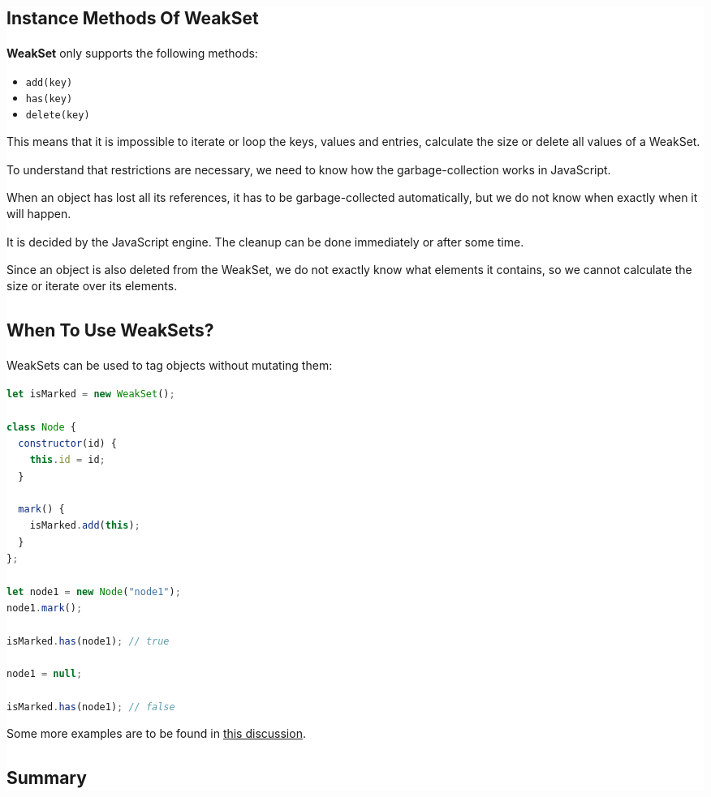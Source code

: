 ## Instance Methods Of WeakSet

**WeakSet** only supports the following methods:

* `add(key)`
* `has(key)`
* `delete(key)`

This means that it is impossible to iterate or loop the keys, values and entries, calculate the size or delete all values of a WeakSet.

To understand that restrictions are necessary, we need to know how the garbage-collection works in JavaScript.

When an object has lost all its references, it has to be garbage-collected automatically, but we do not know when exactly when it will happen.

It is decided by the JavaScript engine. The cleanup can be done immediately or after some time.

Since an object is also deleted from the WeakSet, we do not exactly know what elements it contains, so we cannot calculate the size or iterate over its elements.

## When To Use WeakSets?

WeakSets can be used to tag objects without mutating them:

```javascript
let isMarked = new WeakSet();

class Node {
  constructor(id) {
    this.id = id;
  }
  
  mark() {
    isMarked.add(this);
  }
};

let node1 = new Node("node1");
node1.mark();

isMarked.has(node1); // true

node1 = null;

isMarked.has(node1); // false
```

Some more examples are to be found in [this discussion](https://esdiscuss.org/topic/actual-weakset-use-cases).

## Summary
